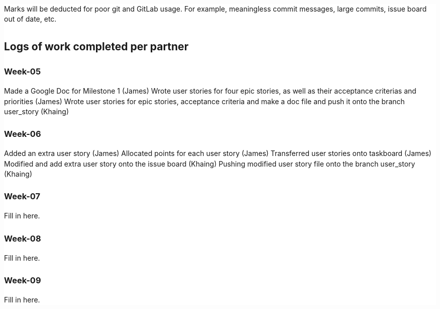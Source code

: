 Marks will be deducted for poor git and GitLab usage. For example, meaningless commit messages, large commits, issue board out of date, etc.

[player]:        images/human_new.png
[wall]:          images/brick_brown_0.png
[exit]:          images/exit.png
[door_open]:     images/open_door.png
[door_closed]:   images/closed_door.png
[key]:           images/key.png
[boulder]:       images/boulder.png
[switch]:        images/pressure_plate.png
[portal]:        images/portal.png
[enemy]:         images/deep_elf_master_archer.png
[sword]:         images/greatsword_1_new.png
[invincibility]: images/brilliant_blue_new.png
[treasure]:      images/gold_pile.png

[maze]:          examples/maze.png
[boulders]:      examples/boulders.png
[advanced]:      examples/advanced.png

## Logs of work completed per partner

### Week-05

Made a Google Doc for Milestone 1 (James)
Wrote user stories for four epic stories, as well as their acceptance criterias and priorities (James)
Wrote user stories for epic stories, acceptance criteria and make a doc file and push it onto the branch user_story (Khaing)

### Week-06

Added an extra user story (James)
Allocated points for each user story (James)
Transferred user stories onto taskboard (James)
Modified and add extra user story onto the issue board (Khaing)
Pushing modified user story file onto the branch user_story (Khaing)

### Week-07

Fill in here.

### Week-08

Fill in here.

### Week-09

Fill in here.
